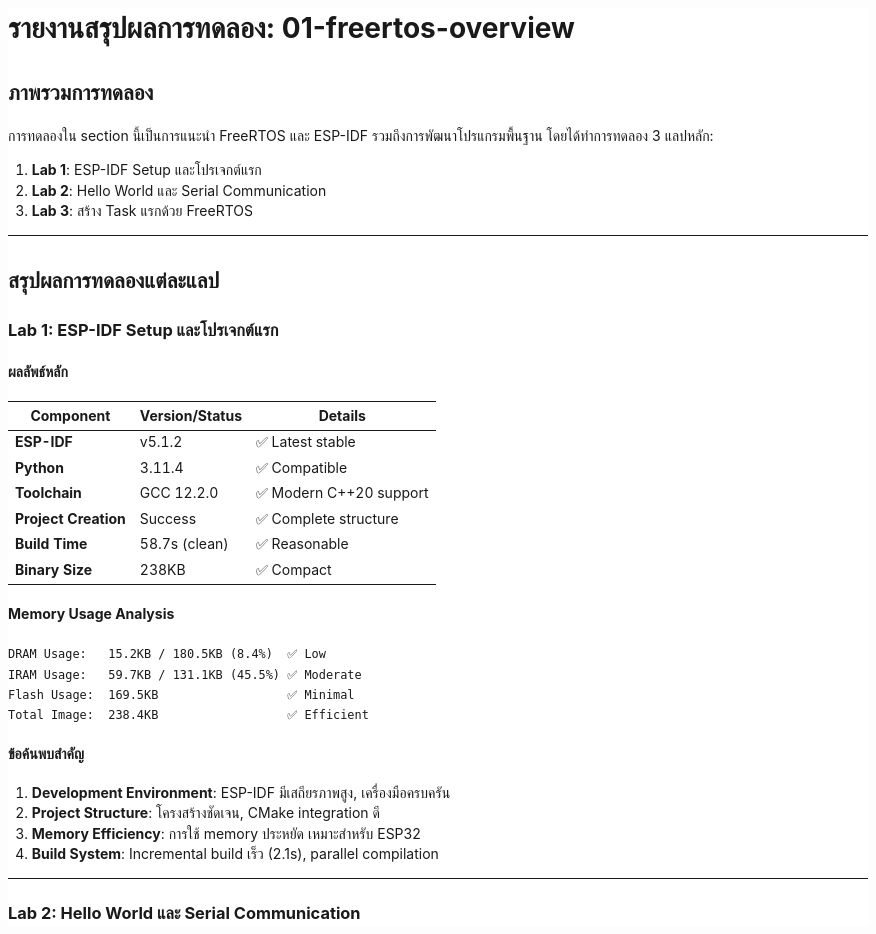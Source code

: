 # รายงานสรุปผลการทดลอง: 01-freertos-overview

## ภาพรวมการทดลอง

การทดลองใน section นี้เป็นการแนะนำ FreeRTOS และ ESP-IDF รวมถึงการพัฒนาโปรแกรมพื้นฐาน โดยได้ทำการทดลอง 3 แลปหลัก:

1. **Lab 1**: ESP-IDF Setup และโปรเจกต์แรก
2. **Lab 2**: Hello World และ Serial Communication  
3. **Lab 3**: สร้าง Task แรกด้วย FreeRTOS

---

## สรุปผลการทดลองแต่ละแลป

### Lab 1: ESP-IDF Setup และโปรเจกต์แรก

#### ผลลัพธ์หลัก

| Component | Version/Status | Details |
|-----------|----------------|---------|
| **ESP-IDF** | v5.1.2 | ✅ Latest stable |
| **Python** | 3.11.4 | ✅ Compatible |
| **Toolchain** | GCC 12.2.0 | ✅ Modern C++20 support |
| **Project Creation** | Success | ✅ Complete structure |
| **Build Time** | 58.7s (clean) | ✅ Reasonable |
| **Binary Size** | 238KB | ✅ Compact |

#### Memory Usage Analysis

```
DRAM Usage:   15.2KB / 180.5KB (8.4%)  ✅ Low
IRAM Usage:   59.7KB / 131.1KB (45.5%) ✅ Moderate  
Flash Usage:  169.5KB                  ✅ Minimal
Total Image:  238.4KB                  ✅ Efficient
```

#### ข้อค้นพบสำคัญ

1. **Development Environment**: ESP-IDF มีเสถียรภาพสูง, เครื่องมือครบครัน
2. **Project Structure**: โครงสร้างชัดเจน, CMake integration ดี
3. **Memory Efficiency**: การใช้ memory ประหยัด เหมาะสำหรับ ESP32
4. **Build System**: Incremental build เร็ว (2.1s), parallel compilation

---

### Lab 2: Hello World และ Serial Communication
